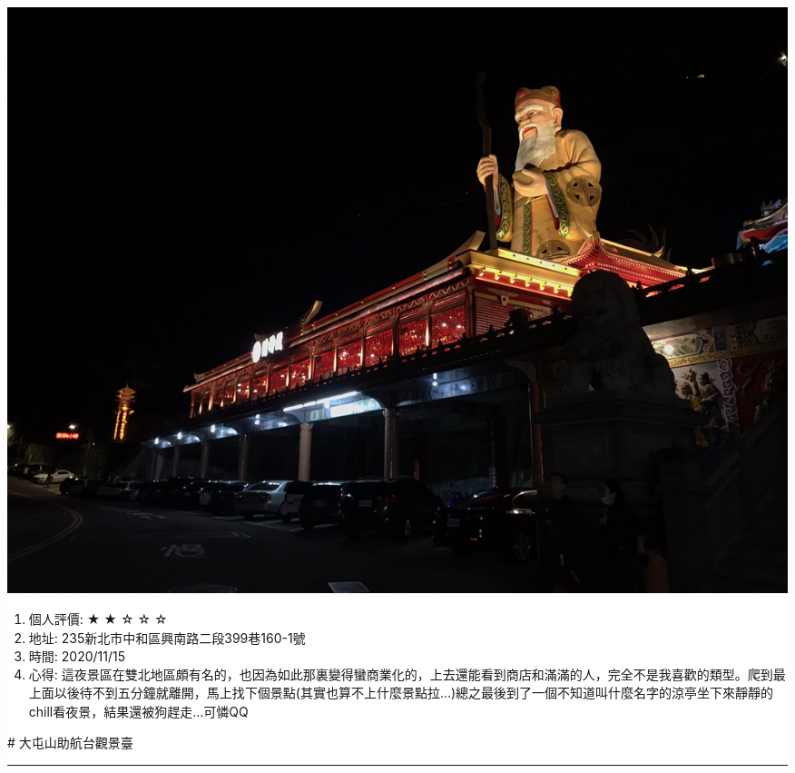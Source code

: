 ![image](https://raw.githubusercontent.com/poi0905/blog/master/assets/img/posts/cycle2.jpg)

1. 個人評價: ★ ★ ☆ ☆ ☆
2. 地址: 235新北市中和區興南路二段399巷160-1號
3. 時間: 2020/11/15
4. 心得: 這夜景區在雙北地區頗有名的，也因為如此那裏變得蠻商業化的，上去還能看到商店和滿滿的人，完全不是我喜歡的類型。爬到最上面以後待不到五分鐘就離開，馬上找下個景點(其實也算不上什麼景點拉...)總之最後到了一個不知道叫什麼名字的涼亭坐下來靜靜的chill看夜景，結果還被狗趕走...可憐QQ

<a name="大屯山助航台觀景臺"/>
# 大屯山助航台觀景臺

***
